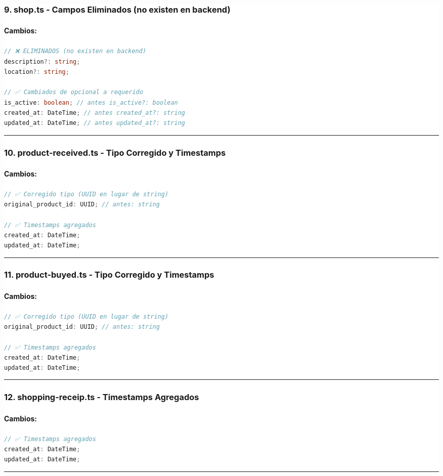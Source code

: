 
### 9. **shop.ts** - Campos Eliminados (no existen en backend)

#### Cambios:
```typescript
// ❌ ELIMINADOS (no existen en backend)
description?: string;
location?: string;

// ✅ Cambiados de opcional a requerido
is_active: boolean; // antes is_active?: boolean
created_at: DateTime; // antes created_at?: string
updated_at: DateTime; // antes updated_at?: string
```

---

### 10. **product-received.ts** - Tipo Corregido y Timestamps

#### Cambios:
```typescript
// ✅ Corregido tipo (UUID en lugar de string)
original_product_id: UUID; // antes: string

// ✅ Timestamps agregados
created_at: DateTime;
updated_at: DateTime;
```

---

### 11. **product-buyed.ts** - Tipo Corregido y Timestamps

#### Cambios:
```typescript
// ✅ Corregido tipo (UUID en lugar de string)
original_product_id: UUID; // antes: string

// ✅ Timestamps agregados
created_at: DateTime;
updated_at: DateTime;
```

---

### 12. **shopping-receip.ts** - Timestamps Agregados

#### Cambios:
```typescript
// ✅ Timestamps agregados
created_at: DateTime;
updated_at: DateTime;
```

---